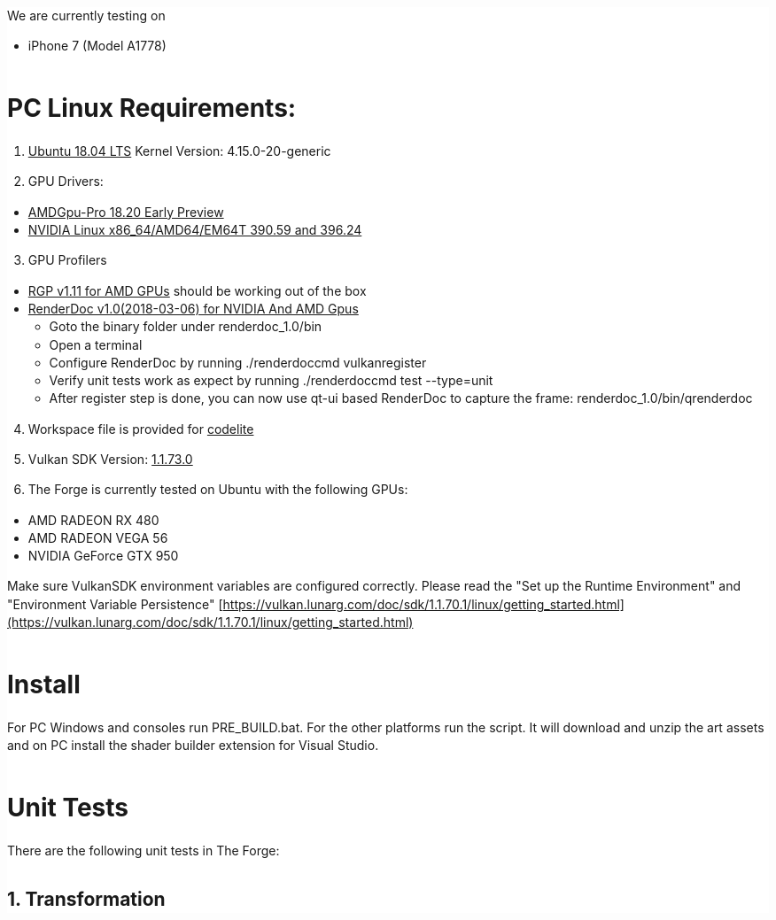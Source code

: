 We are currently testing on 
* iPhone 7 (Model A1778)

# PC Linux Requirements:

1. [Ubuntu 18.04 LTS](https://www.ubuntu.com/download/desktop) Kernel Version: 4.15.0-20-generic

2. GPU Drivers:
* [AMDGpu-Pro 18.20 Early Preview](https://support.amd.com/en-us/kb-articles/Pages/Radeon-Software-for-Linux-18.20-Early-Preview-Release-Notes.aspx)
* [NVIDIA Linux x86_64/AMD64/EM64T 390.59 and 396.24](http://www.nvidia.com/object/unix.html)

3. GPU Profilers
* [RGP v1.11 for AMD GPUs](https://github.com/GPUOpen-Tools/Radeon-GPUProfiler/releases) should be working out of the box
* [RenderDoc v1.0(2018-03-06) for NVIDIA And AMD Gpus](https://renderdoc.org/builds)
  * Goto the binary folder under renderdoc_1.0/bin
  * Open a terminal
  * Configure RenderDoc by running 
	./renderdoccmd vulkanregister
  * Verify unit tests work as expect by running
	./renderdoccmd test --type=unit
  * After register step is done, you can now use qt-ui based RenderDoc to capture the frame:
	renderdoc_1.0/bin/qrenderdoc

4. Workspace file is provided for [codelite](https://codelite.org/)

5. Vulkan SDK Version: [1.1.73.0](https://vulkan.lunarg.com/sdk/home)

6. The Forge is currently tested on Ubuntu with the following GPUs:
 * AMD RADEON RX 480
 * AMD RADEON VEGA 56
 * NVIDIA GeForce GTX 950

Make sure VulkanSDK environment variables are configured correctly.
Please read the "Set up the Runtime Environment" and "Environment Variable Persistence" [https://vulkan.lunarg.com/doc/sdk/1.1.70.1/linux/getting_started.html](https://vulkan.lunarg.com/doc/sdk/1.1.70.1/linux/getting_started.html)



# Install 
For PC Windows and consoles run PRE_BUILD.bat. For the other platforms run the script. It will download and unzip the art assets and on PC install the shader builder extension for Visual Studio.



# Unit Tests
There are the following unit tests in The Forge:

## 1. Transformation
